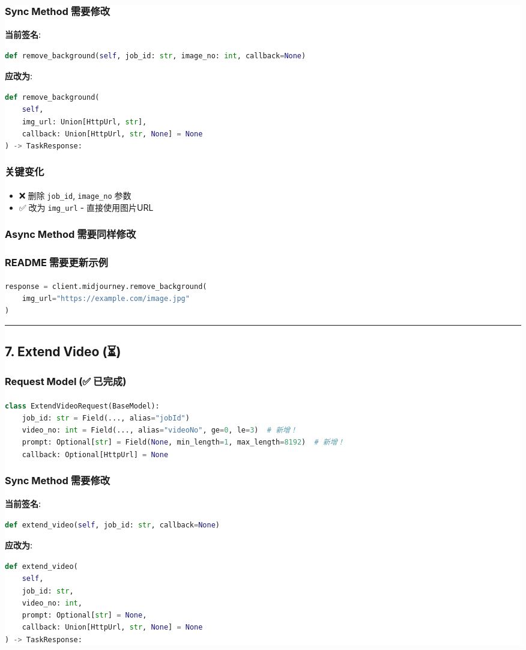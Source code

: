 ### Sync Method 需要修改
**当前签名**:
```python
def remove_background(self, job_id: str, image_no: int, callback=None)
```

**应改为**:
```python
def remove_background(
    self,
    img_url: Union[HttpUrl, str],
    callback: Union[HttpUrl, str, None] = None
) -> TaskResponse:
```

### 关键变化
- ❌ 删除 `job_id`, `image_no` 参数
- ✅ 改为 `img_url` - 直接使用图片URL

### Async Method 需要同样修改

### README 需要更新示例
```python
response = client.midjourney.remove_background(
    img_url="https://example.com/image.jpg"
)
```

---

## 7. Extend Video (⏳)

### Request Model (✅ 已完成)
```python
class ExtendVideoRequest(BaseModel):
    job_id: str = Field(..., alias="jobId")
    video_no: int = Field(..., alias="videoNo", ge=0, le=3)  # 新增！
    prompt: Optional[str] = Field(None, min_length=1, max_length=8192)  # 新增！
    callback: Optional[HttpUrl] = None
```

### Sync Method 需要修改
**当前签名**:
```python
def extend_video(self, job_id: str, callback=None)
```

**应改为**:
```python
def extend_video(
    self,
    job_id: str,
    video_no: int,
    prompt: Optional[str] = None,
    callback: Union[HttpUrl, str, None] = None
) -> TaskResponse:
```
